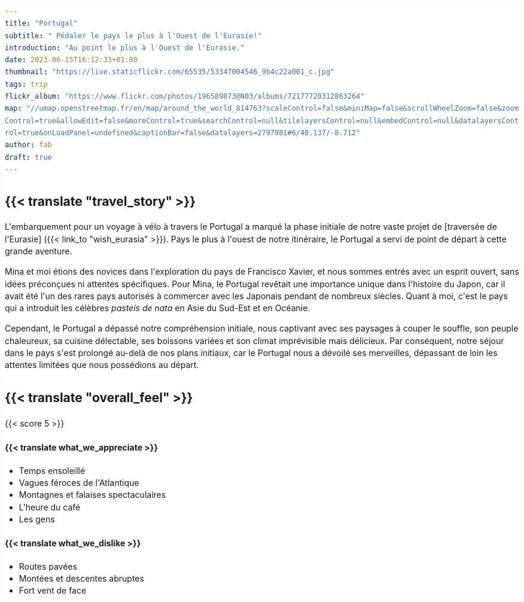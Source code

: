 ```yaml
---
title: "Portugal"
subtitle: " Pédaler le pays le plus à l'Ouest de l'Eurasie!"
introduction: "Au point le plus à l'Ouest de l'Eurasie."
date: 2023-06-15T16:12:33+01:00
thumbnail: "https://live.staticflickr.com/65535/53347004546_9b4c22a001_c.jpg"
tags: trip
flickr_album: "https://www.flickr.com/photos/196589873@N03/albums/72177720312863264"
map: "//umap.openstreetmap.fr/en/map/around_the_world_814763?scaleControl=false&miniMap=false&scrollWheelZoom=false&zoomControl=true&allowEdit=false&moreControl=true&searchControl=null&tilelayersControl=null&embedControl=null&datalayersControl=true&onLoadPanel=undefined&captionBar=false&datalayers=2797981#6/40.137/-8.712"
author: fab
draft: true
---
```

## {{< translate "travel_story" >}}
L'embarquement pour un voyage à vélo à travers le Portugal a marqué la phase initiale de notre vaste projet de [traversée de l'Eurasie] ({{< link_to "wish_eurasia" >}}). Pays le plus à l'ouest de notre itinéraire, le Portugal a servi de point de départ à cette grande aventure.

Mina et moi étions des novices dans l'exploration du pays de Francisco Xavier, et nous sommes entrés avec un esprit ouvert, sans idées préconçues ni attentes spécifiques. Pour Mina, le Portugal revêtait une importance unique dans l'histoire du Japon, car il avait été l'un des rares pays autorisés à commercer avec les Japonais pendant de nombreux siècles. Quant à moi, c'est le pays qui a introduit les célèbres *pasteis de nata* en Asie du Sud-Est et en Océanie.

Cependant, le Portugal a dépassé notre compréhension initiale, nous captivant avec ses paysages à couper le souffle, son peuple chaleureux, sa cuisine délectable, ses boissons variées et son climat imprévisible mais délicieux. Par conséquent, notre séjour dans le pays s'est prolongé au-delà de nos plans initiaux, car le Portugal nous a dévoilé ses merveilles, dépassant de loin les attentes limitées que nous possédions au départ.

## {{< translate "overall_feel" >}} 
{{< score 5 >}}
#### {{< translate what_we_appreciate >}}

- Temps ensoleillé
- Vagues féroces de l'Atlantique
- Montagnes et falaises spectaculaires
- L'heure du café
- Les gens
  
#### {{< translate what_we_dislike >}}

- Routes pavées
- Montées et descentes abruptes
- Fort vent de face


